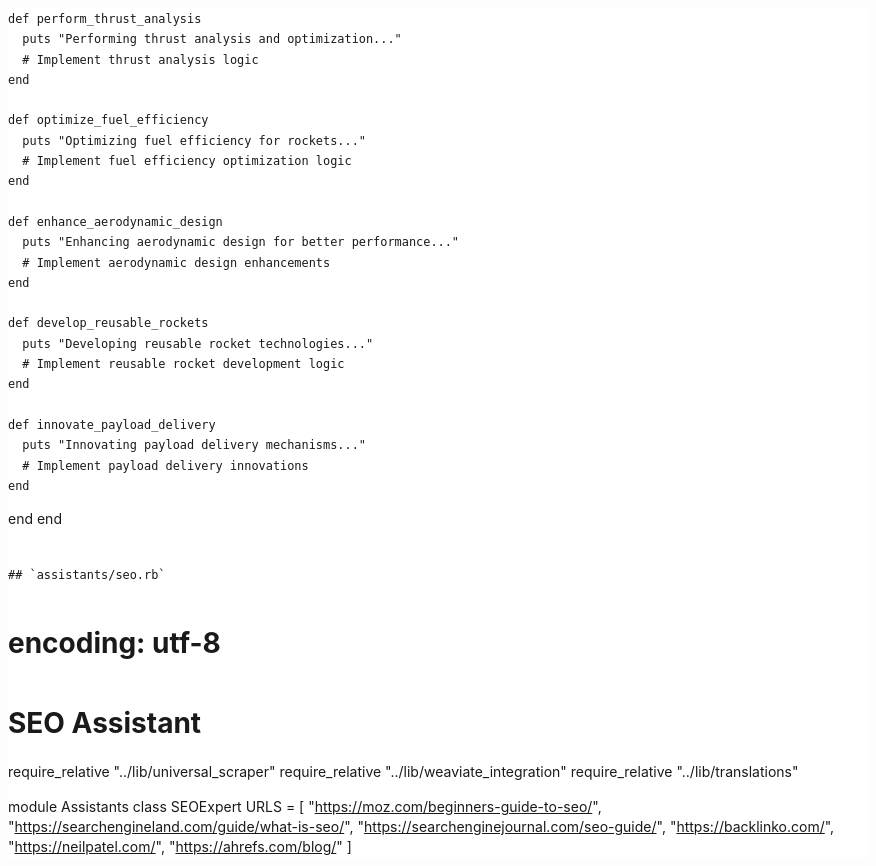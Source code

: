     def perform_thrust_analysis
      puts "Performing thrust analysis and optimization..."
      # Implement thrust analysis logic
    end

    def optimize_fuel_efficiency
      puts "Optimizing fuel efficiency for rockets..."
      # Implement fuel efficiency optimization logic
    end

    def enhance_aerodynamic_design
      puts "Enhancing aerodynamic design for better performance..."
      # Implement aerodynamic design enhancements
    end

    def develop_reusable_rockets
      puts "Developing reusable rocket technologies..."
      # Implement reusable rocket development logic
    end

    def innovate_payload_delivery
      puts "Innovating payload delivery mechanisms..."
      # Implement payload delivery innovations
    end
  end
end
```

## `assistants/seo.rb`
```
# encoding: utf-8
# SEO Assistant

require_relative "../lib/universal_scraper"
require_relative "../lib/weaviate_integration"
require_relative "../lib/translations"

module Assistants
  class SEOExpert
    URLS = [
      "https://moz.com/beginners-guide-to-seo/",
      "https://searchengineland.com/guide/what-is-seo/",
      "https://searchenginejournal.com/seo-guide/",
      "https://backlinko.com/",
      "https://neilpatel.com/",
      "https://ahrefs.com/blog/"
    ]
